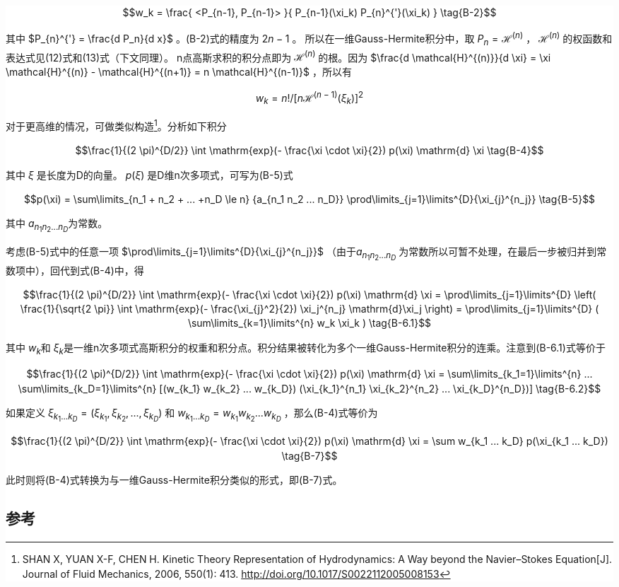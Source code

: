 $$w_k = \frac{ <P_{n-1}, P_{n-1}> }{ P_{n-1}(\xi_k) P_{n}^{'}(\xi_k) }   \tag{B-2}$$ 

其中 $P_{n}^{'} = \frac{d P_n}{d x}$ 。(B-2)式的精度为 $2n-1$ 。
所以在一维Gauss-Hermite积分中，取 $P_n = \mathcal{H}^{(n)}$ ， $\mathcal{H}^{(n)}$ 的权函数和表达式见(12)式和(13)式（下文同理）。 n点高斯求积的积分点即为 $\mathcal{H}^{(n)}$ 的根。因为 $\frac{d  \mathcal{H}^{(n)}}{d \xi} = \xi  \mathcal{H}^{(n)} -  \mathcal{H}^{(n+1)} =  n \mathcal{H}^{(n-1)}$ ，所以有 

$$w_k = n! / [n \mathcal{H}^{(n-1)} (\xi_k)]^2 \tag{B-3}$$ 

对于更高维的情况，可做类似构造[^SHAN等_2006]。分析如下积分

$$\frac{1}{(2 \pi)^{D/2}} \int \mathrm{exp}(- \frac{\xi \cdot \xi}{2}) p(\xi) \mathrm{d} \xi  \tag{B-4}$$

其中 $\xi$ 是长度为D的向量。 $p(\xi)$ 是D维n次多项式，可写为(B-5)式

$$p(\xi) = \sum\limits_{n_1 + n_2 + ... +n_D \le n}  {a_{n_1 n_2 ... n_D}} \prod\limits_{j=1}\limits^{D}{\xi_{j}^{n_j}}  \tag{B-5}$$

其中 $a_{n_1 n_2 ... n_D}$为常数。

考虑(B-5)式中的任意一项  $\prod\limits_{j=1}\limits^{D}{\xi_{j}^{n_j}}$ （由于$a_{n_1 n_2 ... n_D}$ 为常数所以可暂不处理，在最后一步被归并到常数项中），回代到式(B-4)中，得

$$\frac{1}{(2 \pi)^{D/2}} \int \mathrm{exp}(- \frac{\xi \cdot \xi}{2}) p(\xi) \mathrm{d} \xi = \prod\limits_{j=1}\limits^{D} \left( \frac{1}{\sqrt{2 \pi}} \int \mathrm{exp}(- \frac{\xi_{j}^2}{2}) \xi_j^{n_j} \mathrm{d}\xi_j \right) = \prod\limits_{j=1}\limits^{D} ( \sum\limits_{k=1}\limits^{n} w_k \xi_k )   \tag{B-6.1}$$

其中 $w_k$和 $\xi_k$是一维n次多项式高斯积分的权重和积分点。积分结果被转化为多个一维Gauss-Hermite积分的连乘。注意到(B-6.1)式等价于

$$\frac{1}{(2 \pi)^{D/2}} \int \mathrm{exp}(- \frac{\xi \cdot \xi}{2}) p(\xi) \mathrm{d} \xi = \sum\limits_{k_1=1}\limits^{n} ... \sum\limits_{k_D=1}\limits^{n} [(w_{k_1} w_{k_2} ... w_{k_D}) (\xi_{k_1}^{n_1} \xi_{k_2}^{n_2} ... \xi_{k_D}^{n_D})]  \tag{B-6.2}$$

如果定义 $\xi_{k_1 ... k_D} = (\xi_{k_1}, \xi_{k_2}, ... , \xi_{k_D})$ 和  $w_{k_1 ... k_D} = w_{k_1} w_{k_2} ... w_{k_D}$ ，那么(B-4)式等价为

$$\frac{1}{(2 \pi)^{D/2}} \int \mathrm{exp}(- \frac{\xi \cdot \xi}{2}) p(\xi) \mathrm{d} \xi =  \sum w_{k_1 ... k_D} p(\xi_{k_1 ... k_D})  \tag{B-7}$$

此时则将(B-4)式转换为与一维Gauss-Hermite积分类似的形式，即(B-7)式。


## 参考
 
[^SHAN等_2006]:SHAN X, YUAN X-F, CHEN H. Kinetic Theory Representation of Hydrodynamics: A Way beyond the Navier–Stokes Equation[J]. Journal of Fluid Mechanics, 2006, 550(1): 413.  http://doi.org/10.1017/S0022112005008153    
[^GRAD_1949]:GRAD H. Note on N-Dimensional Hermite Polynomials[J]. Communications on Pure and Applied Mathematics, 1949, 2(4): 325–330. http://doi.org/10.1002/cpa.3160020402  
[^GRAD_1949_LBM]:GRAD H. On the Kinetic Theory of Rarefied Gases[J]. Communications on Pure and Applied Mathematics, 1949, 2(4): 331–407.  http://doi.org/10.1002/cpa.3160020403  
[^CAO_2019]:CAO W. Investigation of the Applicability of the Lattice Boltzmann Method to Free-Surface Hydrodynamic Problems in Marine Engineering[D/OL]. Laboratoire de recherche en Hydrodynamique, Énergétique et Environnement Atmosphérique (LHEEA): École centrale de Nantes, 2019.  https://tel.archives-ouvertes.fr/tel-02383174